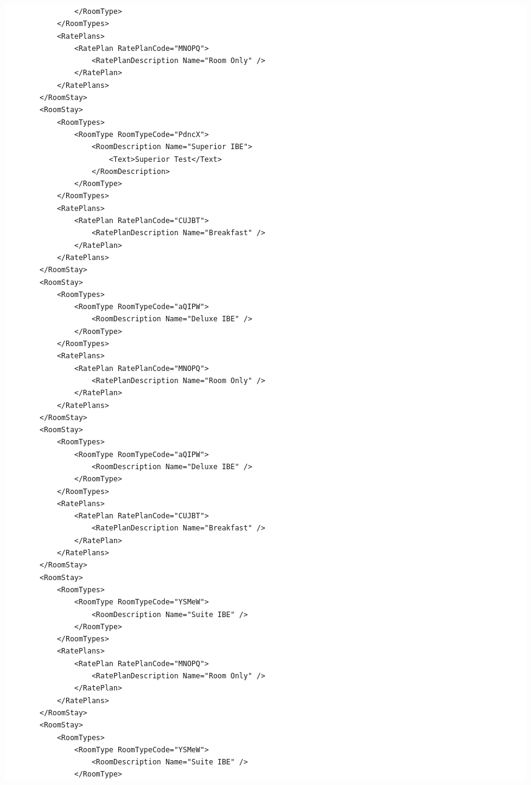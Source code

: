 ```
				</RoomType>
			</RoomTypes>
			<RatePlans>
				<RatePlan RatePlanCode="MNOPQ">
					<RatePlanDescription Name="Room Only" />
				</RatePlan>
			</RatePlans>
		</RoomStay>
		<RoomStay>
			<RoomTypes>
				<RoomType RoomTypeCode="PdncX">
					<RoomDescription Name="Superior IBE">
						<Text>Superior Test</Text>
					</RoomDescription>
				</RoomType>
			</RoomTypes>
			<RatePlans>
				<RatePlan RatePlanCode="CUJBT">
					<RatePlanDescription Name="Breakfast" />
				</RatePlan>
			</RatePlans>
		</RoomStay>
		<RoomStay>
			<RoomTypes>
				<RoomType RoomTypeCode="aQIPW">
					<RoomDescription Name="Deluxe IBE" />
				</RoomType>
			</RoomTypes>
			<RatePlans>
				<RatePlan RatePlanCode="MNOPQ">
					<RatePlanDescription Name="Room Only" />
				</RatePlan>
			</RatePlans>
		</RoomStay>
		<RoomStay>
			<RoomTypes>
				<RoomType RoomTypeCode="aQIPW">
					<RoomDescription Name="Deluxe IBE" />
				</RoomType>
			</RoomTypes>
			<RatePlans>
				<RatePlan RatePlanCode="CUJBT">
					<RatePlanDescription Name="Breakfast" />
				</RatePlan>
			</RatePlans>
		</RoomStay>
		<RoomStay>
			<RoomTypes>
				<RoomType RoomTypeCode="YSMeW">
					<RoomDescription Name="Suite IBE" />
				</RoomType>
			</RoomTypes>
			<RatePlans>
				<RatePlan RatePlanCode="MNOPQ">
					<RatePlanDescription Name="Room Only" />
				</RatePlan>
			</RatePlans>
		</RoomStay>
		<RoomStay>
			<RoomTypes>
				<RoomType RoomTypeCode="YSMeW">
					<RoomDescription Name="Suite IBE" />
				</RoomType>
```
